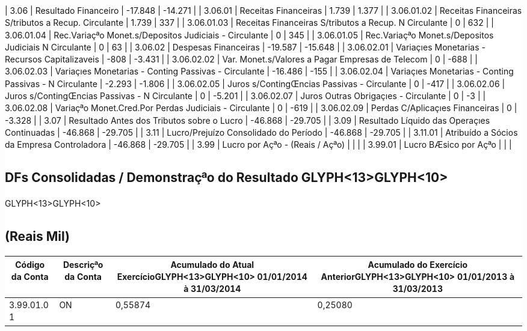 | 3.06              | Resultado Financeiro                                   | -17.848                                                                  | -14.271                                                                     |
| 3.06.01           | Receitas Financeiras                                   | 1.739                                                                    | 1.377                                                                       |
| 3.06.01.02        | Receitas Financeiras S/tributos a Recup. Circulante    | 1.739                                                                    | 337                                                                         |
| 3.06.01.03        | Receitas Financeiras S/tributos a Recup. N Circulante  | 0                                                                        | 632                                                                         |
| 3.06.01.04        | Rec.Variaçªo Monet.s/Depositos Judiciais - Circulante  | 0                                                                        | 345                                                                         |
| 3.06.01.05        | Rec.Variaçªo Monet.s/Depositos Judiciais N Circulante  | 0                                                                        | 63                                                                          |
| 3.06.02           | Despesas Financeiras                                   | -19.587                                                                  | -15.648                                                                     |
| 3.06.02.01        | Variaçıes Monetarias - Recursos Capitalizaveis         | -808                                                                     | -3.431                                                                      |
| 3.06.02.02        | Var. Monet.s/Valores a Pagar Empresas de Telecom       | 0                                                                        | -688                                                                        |
| 3.06.02.03        | Variaçıes Monetarias - Conting Passivas - Circulante   | -16.486                                                                  | -155                                                                        |
| 3.06.02.04        | Variaçıes Monetarias - Conting Passivas - N Circulante | -2.293                                                                   | -1.806                                                                      |
| 3.06.02.05        | Juros s/ContingŒncias Passivas - Circulante            | 0                                                                        | -417                                                                        |
| 3.06.02.06        | Juros s/ContingŒncias Passivas - N Circulante          | 0                                                                        | -5.201                                                                      |
| 3.06.02.07        | Juros Outras Obrigaçıes - Circulante                   | 0                                                                        | -3                                                                          |
| 3.06.02.08        | Variaçªo Monet.Cred.Por Perdas Judiciais - Circulante  | 0                                                                        | -619                                                                        |
| 3.06.02.09        | Perdas C/Aplicaçıes Financeiras                        | 0                                                                        | -3.328                                                                      |
| 3.07              | Resultado Antes dos Tributos sobre o Lucro             | -46.868                                                                  | -29.705                                                                     |
| 3.09              | Resultado Líquido das Operaçıes Continuadas            | -46.868                                                                  | -29.705                                                                     |
| 3.11              | Lucro/Prejuízo Consolidado do Período                  | -46.868                                                                  | -29.705                                                                     |
| 3.11.01           | Atribuído a Sócios da Empresa Controladora             | -46.868                                                                  | -29.705                                                                     |
| 3.99              | Lucro por Açªo - (Reais / Açªo)                        |                                                                          |                                                                             |
| 3.99.01           | Lucro BÆsico por Açªo                                  |                                                                          |                                                                             |

## DFs Consolidadas / Demonstraçªo do Resultado GLYPH&lt;13&gt;GLYPH&lt;10&gt;

GLYPH&lt;13&gt;GLYPH&lt;10&gt;

## (Reais Mil)

| Código da Conta   | Descriçªo da Conta   | Acumulado do Atual ExercícioGLYPH<13>GLYPH<10> 01/01/2014 à 31/03/2014   | Acumulado do Exercício AnteriorGLYPH<13>GLYPH<10> 01/01/2013 à 31/03/2013   |
|-------------------|----------------------|--------------------------------------------------------------------------|-----------------------------------------------------------------------------|
| 3.99.01.01        | ON                   | 0,55874                                                                  | 0,25080                                                                     |